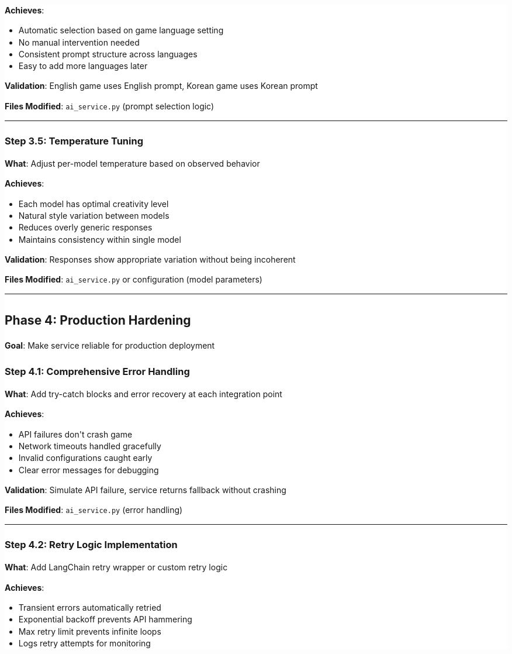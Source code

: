 **Achieves**:
- Automatic selection based on game language setting
- No manual intervention needed
- Consistent prompt structure across languages
- Easy to add more languages later

**Validation**: English game uses English prompt, Korean game uses Korean prompt

**Files Modified**: `ai_service.py` (prompt selection logic)

---

### Step 3.5: Temperature Tuning

**What**: Adjust per-model temperature based on observed behavior

**Achieves**:
- Each model has optimal creativity level
- Natural style variation between models
- Reduces overly generic responses
- Maintains consistency within single model

**Validation**: Responses show appropriate variation without being incoherent

**Files Modified**: `ai_service.py` or configuration (model parameters)

---

## Phase 4: Production Hardening

**Goal**: Make service reliable for production deployment

### Step 4.1: Comprehensive Error Handling

**What**: Add try-catch blocks and error recovery at each integration point

**Achieves**:
- API failures don't crash game
- Network timeouts handled gracefully
- Invalid configurations caught early
- Clear error messages for debugging

**Validation**: Simulate API failure, service returns fallback without crashing

**Files Modified**: `ai_service.py` (error handling)

---

### Step 4.2: Retry Logic Implementation

**What**: Add LangChain retry wrapper or custom retry logic

**Achieves**:
- Transient errors automatically retried
- Exponential backoff prevents API hammering
- Max retry limit prevents infinite loops
- Logs retry attempts for monitoring
